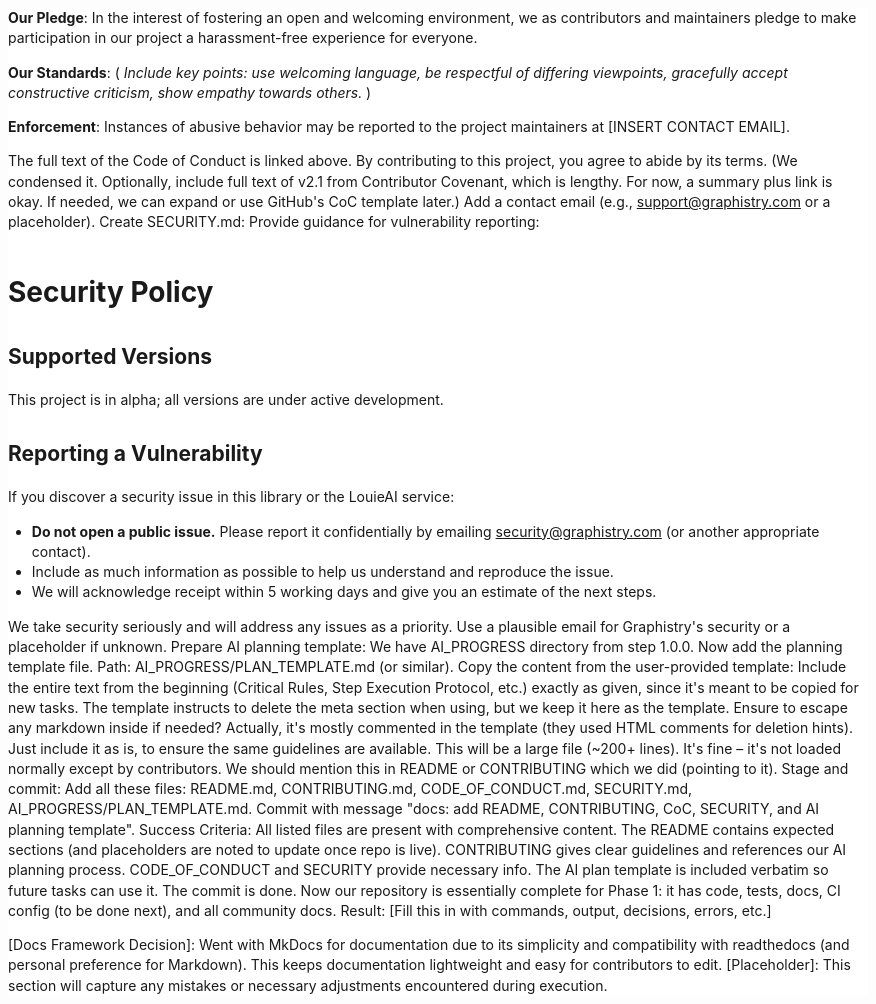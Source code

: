 **Our Pledge**: In the interest of fostering an open and welcoming environment, we as contributors and maintainers pledge to make participation in our project a harassment-free experience for everyone.

**Our Standards**: ( *Include key points: use welcoming language, be respectful of differing viewpoints, gracefully accept constructive criticism, show empathy towards others.* )

**Enforcement**: Instances of abusive behavior may be reported to the project maintainers at [INSERT CONTACT EMAIL].

The full text of the Code of Conduct is linked above. By contributing to this project, you agree to abide by its terms.
(We condensed it. Optionally, include full text of v2.1 from Contributor Covenant, which is lengthy. For now, a summary plus link is okay. If needed, we can expand or use GitHub's CoC template later.)
Add a contact email (e.g., support@graphistry.com or a placeholder).
Create SECURITY.md: Provide guidance for vulnerability reporting:
# Security Policy

## Supported Versions
This project is in alpha; all versions are under active development.

## Reporting a Vulnerability
If you discover a security issue in this library or the LouieAI service:
- **Do not open a public issue.** Please report it confidentially by emailing security@graphistry.com (or another appropriate contact).
- Include as much information as possible to help us understand and reproduce the issue.
- We will acknowledge receipt within 5 working days and give you an estimate of the next steps.

We take security seriously and will address any issues as a priority.
Use a plausible email for Graphistry's security or a placeholder if unknown.
Prepare AI planning template: We have AI_PROGRESS directory from step 1.0.0. Now add the planning template file. Path: AI_PROGRESS/PLAN_TEMPLATE.md (or similar). Copy the content from the user-provided template:
Include the entire text from the beginning (Critical Rules, Step Execution Protocol, etc.) exactly as given, since it's meant to be copied for new tasks.
The template instructs to delete the meta section when using, but we keep it here as the template.
Ensure to escape any markdown inside if needed? Actually, it's mostly commented in the template (they used HTML comments for deletion hints).
Just include it as is, to ensure the same guidelines are available.
This will be a large file (~200+ lines). It's fine – it's not loaded normally except by contributors.
We should mention this in README or CONTRIBUTING which we did (pointing to it).
Stage and commit: Add all these files: README.md, CONTRIBUTING.md, CODE_OF_CONDUCT.md, SECURITY.md, AI_PROGRESS/PLAN_TEMPLATE.md. Commit with message "docs: add README, CONTRIBUTING, CoC, SECURITY, and AI planning template".
Success Criteria:
All listed files are present with comprehensive content.
The README contains expected sections (and placeholders are noted to update once repo is live).
CONTRIBUTING gives clear guidelines and references our AI planning process.
CODE_OF_CONDUCT and SECURITY provide necessary info.
The AI plan template is included verbatim so future tasks can use it.
The commit is done. Now our repository is essentially complete for Phase 1: it has code, tests, docs, CI config (to be done next), and all community docs.
Result:
[Fill this in with commands, output, decisions, errors, etc.]


[Docs Framework Decision]: Went with MkDocs for documentation due to its simplicity and compatibility with readthedocs (and personal preference for Markdown). This keeps documentation lightweight and easy for contributors to edit.
[Placeholder]: This section will capture any mistakes or necessary adjustments encountered during execution.